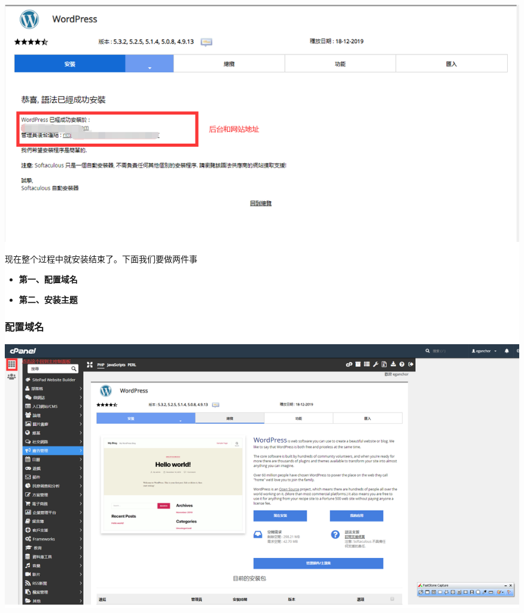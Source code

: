 ![ ](./buildWeb/30.png)

现在整个过程中就安装结束了。下面我们要做两件事

- **第一、配置域名**

- **第二、安装主题**

### 配置域名

![ ](./buildWeb/31.png)
